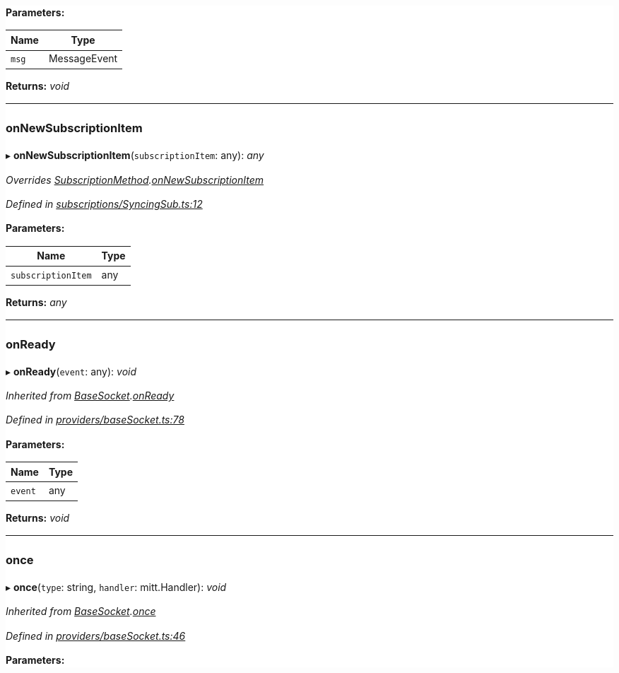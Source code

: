 **Parameters:**

Name | Type |
------ | ------ |
`msg` | MessageEvent |

**Returns:** *void*

___

###  onNewSubscriptionItem

▸ **onNewSubscriptionItem**(`subscriptionItem`: any): *any*

*Overrides [SubscriptionMethod](subscriptionmethod.md).[onNewSubscriptionItem](subscriptionmethod.md#onnewsubscriptionitem)*

*Defined in [subscriptions/SyncingSub.ts:12](https://github.com/FireStack-Lab/Harmony-sdk-core/blob/ffbbffb/packages/harmony-network/src/subscriptions/SyncingSub.ts#L12)*

**Parameters:**

Name | Type |
------ | ------ |
`subscriptionItem` | any |

**Returns:** *any*

___

###  onReady

▸ **onReady**(`event`: any): *void*

*Inherited from [BaseSocket](basesocket.md).[onReady](basesocket.md#onready)*

*Defined in [providers/baseSocket.ts:78](https://github.com/FireStack-Lab/Harmony-sdk-core/blob/ffbbffb/packages/harmony-network/src/providers/baseSocket.ts#L78)*

**Parameters:**

Name | Type |
------ | ------ |
`event` | any |

**Returns:** *void*

___

###  once

▸ **once**(`type`: string, `handler`: mitt.Handler): *void*

*Inherited from [BaseSocket](basesocket.md).[once](basesocket.md#once)*

*Defined in [providers/baseSocket.ts:46](https://github.com/FireStack-Lab/Harmony-sdk-core/blob/ffbbffb/packages/harmony-network/src/providers/baseSocket.ts#L46)*

**Parameters:**
